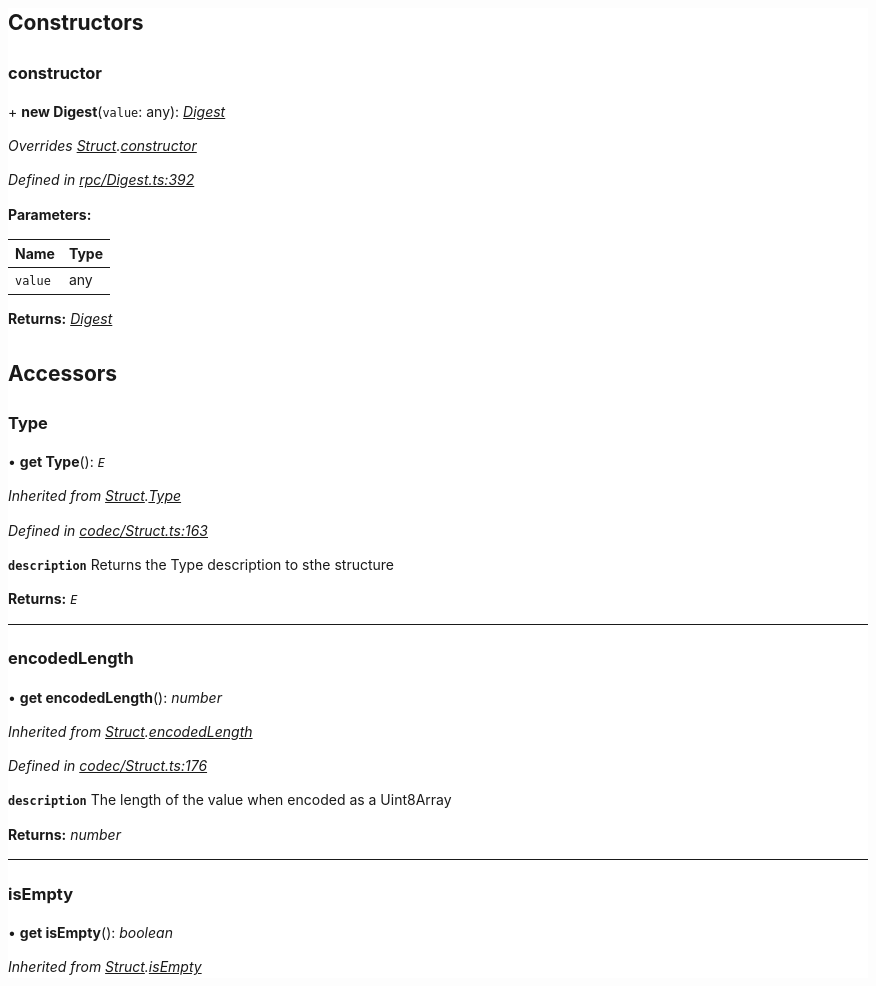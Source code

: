 ## Constructors

###  constructor

\+ **new Digest**(`value`: any): *[Digest](_rpc_digest_.digest.md)*

*Overrides [Struct](_codec_struct_.struct.md).[constructor](_codec_struct_.struct.md#constructor)*

*Defined in [rpc/Digest.ts:392](https://github.com/polkadot-js/api/blob/8ca4b5a/packages/types/src/rpc/Digest.ts#L392)*

**Parameters:**

Name | Type |
------ | ------ |
`value` | any |

**Returns:** *[Digest](_rpc_digest_.digest.md)*

## Accessors

###  Type

• **get Type**(): *`E`*

*Inherited from [Struct](_codec_struct_.struct.md).[Type](_codec_struct_.struct.md#type)*

*Defined in [codec/Struct.ts:163](https://github.com/polkadot-js/api/blob/8ca4b5a/packages/types/src/codec/Struct.ts#L163)*

**`description`** Returns the Type description to sthe structure

**Returns:** *`E`*

___

###  encodedLength

• **get encodedLength**(): *number*

*Inherited from [Struct](_codec_struct_.struct.md).[encodedLength](_codec_struct_.struct.md#encodedlength)*

*Defined in [codec/Struct.ts:176](https://github.com/polkadot-js/api/blob/8ca4b5a/packages/types/src/codec/Struct.ts#L176)*

**`description`** The length of the value when encoded as a Uint8Array

**Returns:** *number*

___

###  isEmpty

• **get isEmpty**(): *boolean*

*Inherited from [Struct](_codec_struct_.struct.md).[isEmpty](_codec_struct_.struct.md#isempty)*
